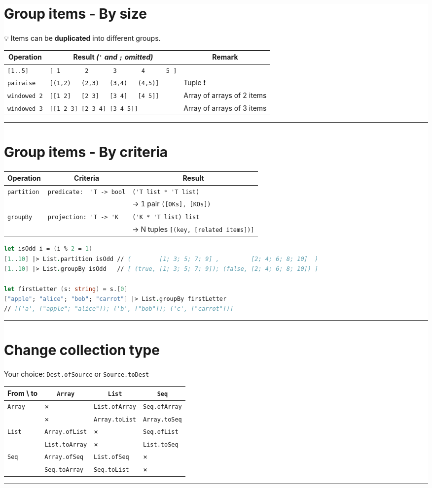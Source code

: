 
# Group items - By size

💡 Items can be **duplicated** into different groups.

| Operation    | Result _(`'` and `;` omitted)_         | Remark                     |
|--------------|----------------------------------------|----------------------------|
| `[1..5]`     | `[ 1       2       3       4      5 ]` |                            |
| `pairwise`   | `[(1,2)   (2,3)   (3,4)   (4,5)]`      | Tuple ❗                   |
| `windowed 2` | `[[1 2]   [2 3]   [3 4]   [4 5]]`      | Array of arrays of 2 items |
| `windowed 3` | `[[1 2 3] [2 3 4] [3 4 5]]`            | Array of arrays of 3 items |

---

# Group items - By criteria

| Operation   | Criteria                 | Result                                |
|-------------|--------------------------|---------------------------------------|
| `partition` | `predicate:  'T -> bool` | `('T list * 'T list)`                 |
|             |                          | → 1 pair `([OKs], [KOs])`             |
| `groupBy`   | `projection: 'T -> 'K`   | `('K * 'T list) list`                 |
|             |                          | → N tuples `[(key, [related items])]` |

```fsharp
let isOdd i = (i % 2 = 1)
[1..10] |> List.partition isOdd // (        [1; 3; 5; 7; 9] ,         [2; 4; 6; 8; 10]  )
[1..10] |> List.groupBy isOdd   // [ (true, [1; 3; 5; 7; 9]); (false, [2; 4; 6; 8; 10]) ]

let firstLetter (s: string) = s.[0]
["apple"; "alice"; "bob"; "carrot"] |> List.groupBy firstLetter
// [('a', ["apple"; "alice"]); ('b', ["bob"]); ('c', ["carrot"])]
```

---

# Change collection type

Your choice: `Dest.ofSource` or `Source.toDest`

| From \\ to | `Array`        | `List`         | `Seq`         |
|------------|----------------|----------------|---------------|
| `Array`    | ×              | `List.ofArray` | `Seq.ofArray` |
|            | ×              | `Array.toList` | `Array.toSeq` |
| `List`     | `Array.ofList` | ×              | `Seq.ofList`  |
|            | `List.toArray` | ×              | `List.toSeq`  |
| `Seq`      | `Array.ofSeq`  | `List.ofSeq`   | ×             |
|            | `Seq.toArray`  | `Seq.toList`   | ×             |

---